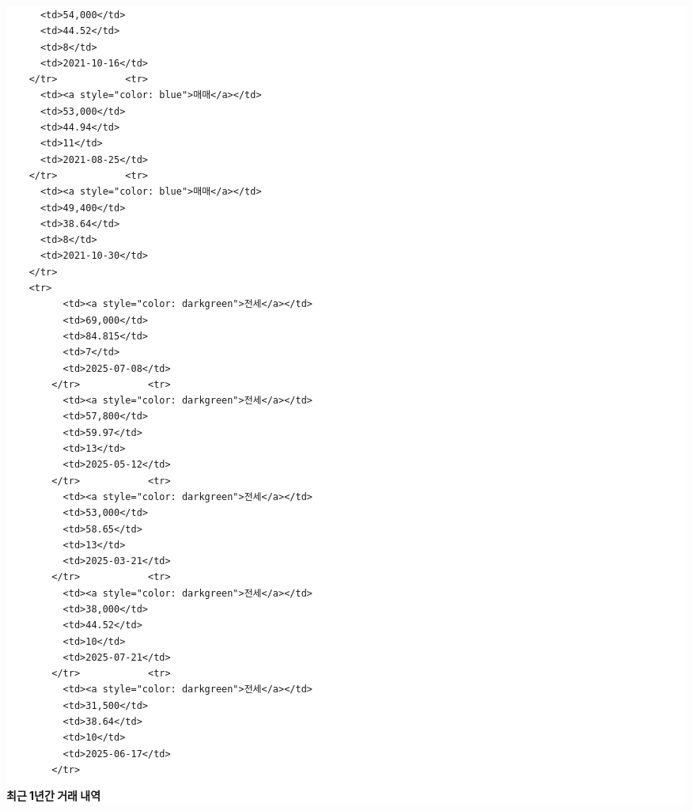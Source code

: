           <td>54,000</td>
          <td>44.52</td>
          <td>8</td>
          <td>2021-10-16</td>
        </tr>            <tr>
          <td><a style="color: blue">매매</a></td>
          <td>53,000</td>
          <td>44.94</td>
          <td>11</td>
          <td>2021-08-25</td>
        </tr>            <tr>
          <td><a style="color: blue">매매</a></td>
          <td>49,400</td>
          <td>38.64</td>
          <td>8</td>
          <td>2021-10-30</td>
        </tr>        
        <tr>
              <td><a style="color: darkgreen">전세</a></td>
              <td>69,000</td>
              <td>84.815</td>
              <td>7</td>
              <td>2025-07-08</td>
            </tr>            <tr>
              <td><a style="color: darkgreen">전세</a></td>
              <td>57,800</td>
              <td>59.97</td>
              <td>13</td>
              <td>2025-05-12</td>
            </tr>            <tr>
              <td><a style="color: darkgreen">전세</a></td>
              <td>53,000</td>
              <td>58.65</td>
              <td>13</td>
              <td>2025-03-21</td>
            </tr>            <tr>
              <td><a style="color: darkgreen">전세</a></td>
              <td>38,000</td>
              <td>44.52</td>
              <td>10</td>
              <td>2025-07-21</td>
            </tr>            <tr>
              <td><a style="color: darkgreen">전세</a></td>
              <td>31,500</td>
              <td>38.64</td>
              <td>10</td>
              <td>2025-06-17</td>
            </tr>        
    
</table>

<b>최근 1년간 거래 내역</b>
